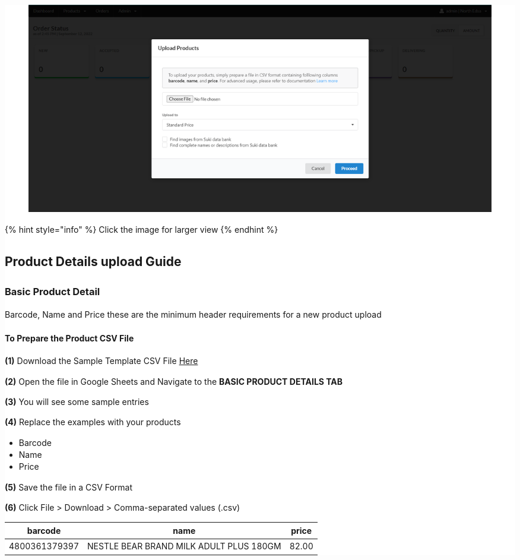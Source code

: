  

<figure><img src="../../.gitbook/assets/2 Upload Product.png" alt=""><figcaption></figcaption></figure>

</div>

{% hint style="info" %}
Click the image for larger view
{% endhint %}

## Product Details upload Guide

### Basic Product Detail

Barcode, Name and Price these are the minimum header requirements for a new product upload

#### **To Prepare the Product CSV File**

**(1)** Download the Sample Template CSV File [Here](https://docs.google.com/spreadsheets/d/1QNGs8E4O82r\_8KqVKg0CHX5-EnHN0WwOK8MyTVBM9GE/edit#gid=0\&range=A1)

**(2)** Open the file in Google Sheets and Navigate to the **BASIC PRODUCT DETAILS TAB**

**(3)** You will see some sample entries

**(4)** Replace the examples with your products

* Barcode
* Name
* Price

**(5)** Save the file in a CSV Format

**(6)** Click File > Download > Comma-separated values (.csv)

| barcode       | name                                    | price |
| ------------- | --------------------------------------- | ----- |
| 4800361379397 | NESTLE BEAR BRAND MILK ADULT PLUS 180GM | 82.00 |

